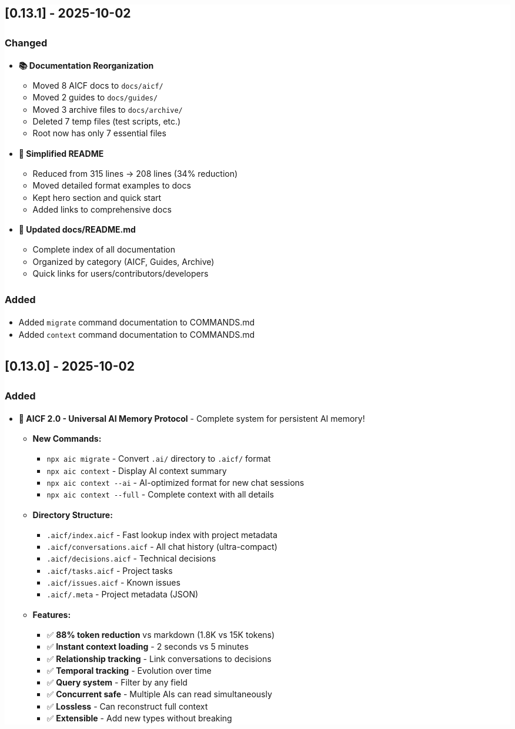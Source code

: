 ## [0.13.1] - 2025-10-02

### Changed

- **📚 Documentation Reorganization**
  - Moved 8 AICF docs to `docs/aicf/`
  - Moved 2 guides to `docs/guides/`
  - Moved 3 archive files to `docs/archive/`
  - Deleted 7 temp files (test scripts, etc.)
  - Root now has only 7 essential files

- **📝 Simplified README**
  - Reduced from 315 lines → 208 lines (34% reduction)
  - Moved detailed format examples to docs
  - Kept hero section and quick start
  - Added links to comprehensive docs

- **📖 Updated docs/README.md**
  - Complete index of all documentation
  - Organized by category (AICF, Guides, Archive)
  - Quick links for users/contributors/developers

### Added

- Added `migrate` command documentation to COMMANDS.md
- Added `context` command documentation to COMMANDS.md

## [0.13.0] - 2025-10-02

### Added

- **🎉 AICF 2.0 - Universal AI Memory Protocol** - Complete system for persistent AI memory!
  - **New Commands:**
    - `npx aic migrate` - Convert `.ai/` directory to `.aicf/` format
    - `npx aic context` - Display AI context summary
    - `npx aic context --ai` - AI-optimized format for new chat sessions
    - `npx aic context --full` - Complete context with all details

  - **Directory Structure:**
    - `.aicf/index.aicf` - Fast lookup index with project metadata
    - `.aicf/conversations.aicf` - All chat history (ultra-compact)
    - `.aicf/decisions.aicf` - Technical decisions
    - `.aicf/tasks.aicf` - Project tasks
    - `.aicf/issues.aicf` - Known issues
    - `.aicf/.meta` - Project metadata (JSON)

  - **Features:**
    - ✅ **88% token reduction** vs markdown (1.8K vs 15K tokens)
    - ✅ **Instant context loading** - 2 seconds vs 5 minutes
    - ✅ **Relationship tracking** - Link conversations to decisions
    - ✅ **Temporal tracking** - Evolution over time
    - ✅ **Query system** - Filter by any field
    - ✅ **Concurrent safe** - Multiple AIs can read simultaneously
    - ✅ **Lossless** - Can reconstruct full context
    - ✅ **Extensible** - Add new types without breaking
